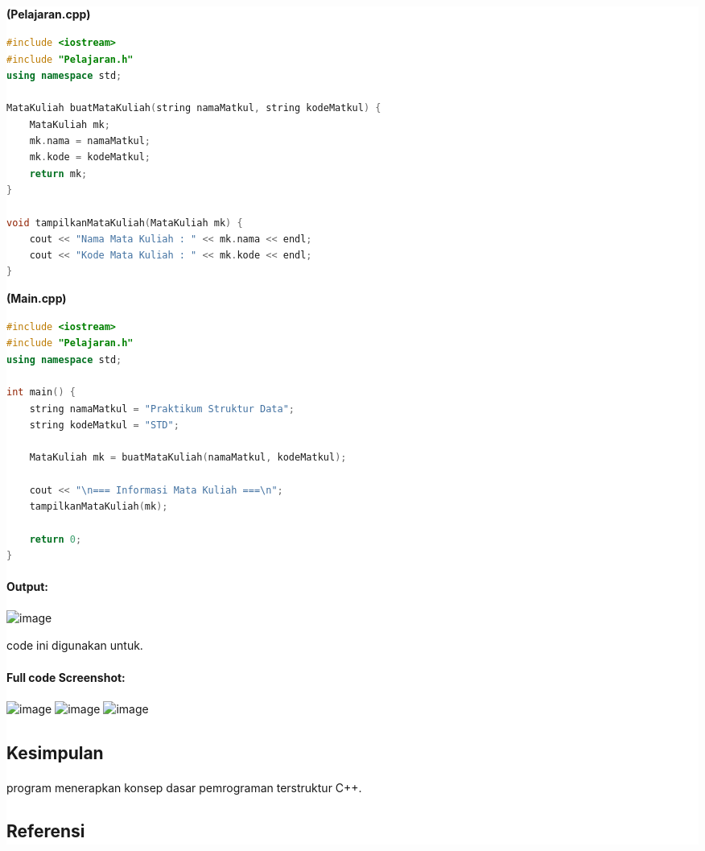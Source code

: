 **(Pelajaran.cpp)**
```C++
#include <iostream>
#include "Pelajaran.h" 
using namespace std;

MataKuliah buatMataKuliah(string namaMatkul, string kodeMatkul) {
    MataKuliah mk;
    mk.nama = namaMatkul;
    mk.kode = kodeMatkul;
    return mk;
}

void tampilkanMataKuliah(MataKuliah mk) {
    cout << "Nama Mata Kuliah : " << mk.nama << endl;
    cout << "Kode Mata Kuliah : " << mk.kode << endl;
}
```

**(Main.cpp)**
```C++
#include <iostream>
#include "Pelajaran.h"  
using namespace std;

int main() {
    string namaMatkul = "Praktikum Struktur Data";
    string kodeMatkul = "STD";

    MataKuliah mk = buatMataKuliah(namaMatkul, kodeMatkul);

    cout << "\n=== Informasi Mata Kuliah ===\n";
    tampilkanMataKuliah(mk);

    return 0;
}

```
#### Output:
<img width="1604" height="172" alt="image" src="https://github.com/user-attachments/assets/18d76be1-aab3-4176-97f6-14b71bc31da2" />

code ini digunakan untuk.

#### Full code Screenshot:
<img width="1600" height="421" alt="image" src="https://github.com/user-attachments/assets/4cbf13bb-579c-4d9f-a0ec-83c2525bab14" />
<img width="1603" height="401" alt="image" src="https://github.com/user-attachments/assets/59ff5472-e645-4cf7-8e88-5e8ba52cabc0" />
<img width="1599" height="400" alt="image" src="https://github.com/user-attachments/assets/ef7994af-3374-46ef-8445-5638473ff36c" />

## Kesimpulan
program menerapkan konsep dasar pemrograman terstruktur C++.
## Referensi














